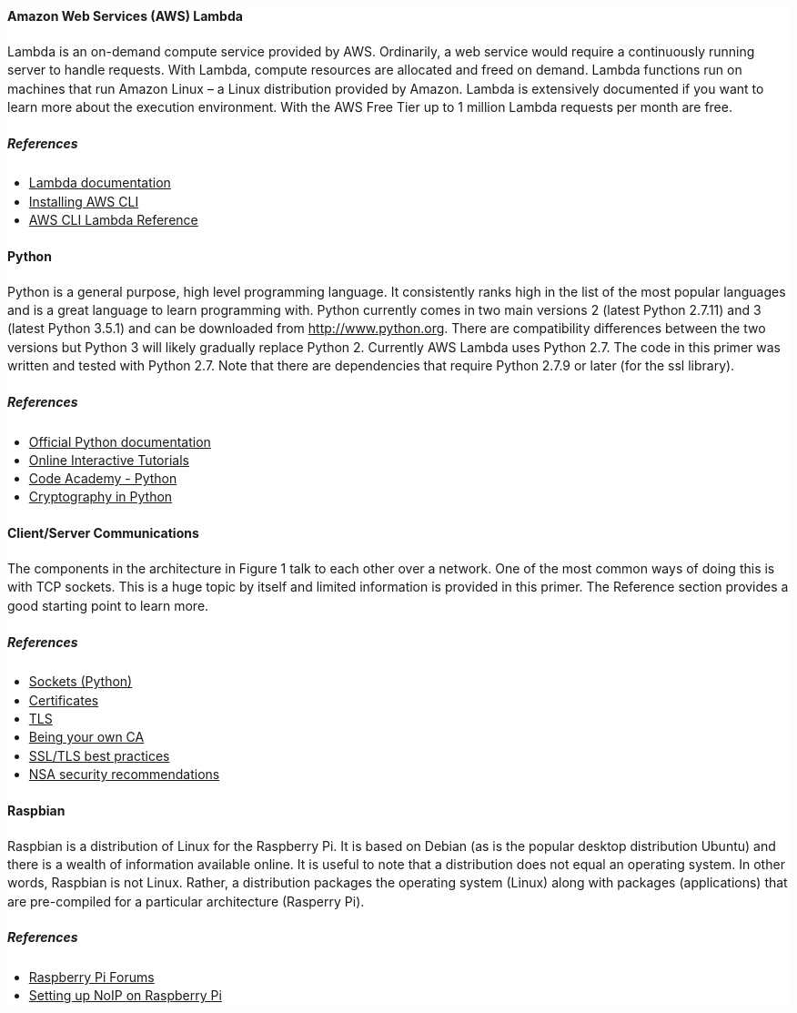 #### Amazon Web Services (AWS) Lambda
Lambda is an on-demand compute service provided by AWS.  Ordinarily, a web service would require a continuously running server to handle requests.  With Lambda, compute resources are allocated and freed on demand.  Lambda functions run on machines that run Amazon Linux – a Linux distribution provided by Amazon.  Lambda is extensively documented if you want to learn more about the execution environment.  With the AWS Free Tier up to 1 million Lambda requests per month are free.

##### References
* [Lambda documentation](http://docs.aws.amazon.com/lambda/latest/dg/welcome.html)
* [Installing AWS CLI](http://docs.aws.amazon.com/cli/latest/userguide/installing.html)
* [AWS CLI Lambda Reference](http://docs.aws.amazon.com/cli/latest/reference/lambda/index.html)

#### Python
Python is a general purpose, high level programming language.  It consistently ranks high in the list of the most popular languages and is a great language to learn programming with.  Python currently comes in two main versions 2 (latest Python 2.7.11) and 3 (latest Python 3.5.1) and can be downloaded from http://www.python.org.  There are compatibility differences between the two versions but Python 3 will likely gradually replace Python 2.  Currently AWS Lambda uses Python 2.7.  The code in this primer was written and tested with Python 2.7.  Note that there are dependencies that require Python 2.7.9 or later (for the ssl library).

##### References
* [Official Python documentation](https://www.python.org/doc/)
* [Online Interactive Tutorials](http://www.learnpython.org/)
* [Code Academy - Python](https://www.codecademy.com/learn/python)
* [Cryptography in Python](http://www.laurentluce.com/posts/python-and-cryptography-with-pycrypto/)

#### Client/Server Communications
The components in the architecture in Figure 1 talk to each other over a network.  One of the most common ways of doing this is with TCP sockets.  This is a huge topic by itself and limited information is provided in this primer.  The Reference section provides a good starting point to learn more.

##### References
* [Sockets (Python)](https://docs.python.org/2/howto/sockets.html)
* [Certificates](https://en.wikipedia.org/wiki/Public_key_certificate)
* [TLS](https://en.wikipedia.org/wiki/Transport_Layer_Security)
* [Being your own CA](http://datacenteroverlords.com/2012/03/01/creating-your-own-ssl-certificate-authority/)
* [SSL/TLS best practices](https://hynek.me/articles/hardening-your-web-servers-ssl-ciphers/)
* [NSA security recommendations](https://www.nsa.gov/ia/programs/suiteb_cryptography/index.shtml)

#### Raspbian
Raspbian is a distribution of Linux for the Raspberry Pi.  It is based on Debian (as is the popular desktop distribution Ubuntu) and there is a wealth of information available online.  It is useful to note that a distribution does not equal an operating system.  In other words, Raspbian is not Linux.  Rather, a distribution packages the operating system (Linux) along with packages (applications) that are pre-compiled for a particular architecture (Rasperry Pi).

##### References
* [Raspberry Pi Forums](https://www.raspberrypi.org/forums/)
* [Setting up NoIP on Raspberry Pi](http://cookuop.co.uk/install-noip-on-raspberry-pi/)
